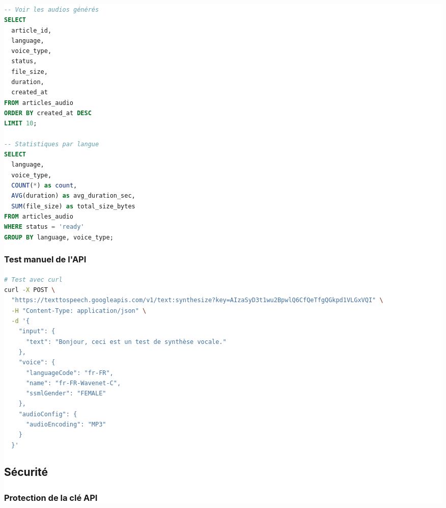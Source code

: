 ```sql
-- Voir les audios générés
SELECT
  article_id,
  language,
  voice_type,
  status,
  file_size,
  duration,
  created_at
FROM articles_audio
ORDER BY created_at DESC
LIMIT 10;

-- Statistiques par langue
SELECT
  language,
  voice_type,
  COUNT(*) as count,
  AVG(duration) as avg_duration_sec,
  SUM(file_size) as total_size_bytes
FROM articles_audio
WHERE status = 'ready'
GROUP BY language, voice_type;
```

### Test manuel de l'API

```bash
# Test avec curl
curl -X POST \
  "https://texttospeech.googleapis.com/v1/text:synthesize?key=AIzaSyD3t1wu2BpwlQ6CfQeTfgQGkpd1VLGxVQI" \
  -H "Content-Type: application/json" \
  -d '{
    "input": {
      "text": "Bonjour, ceci est un test de synthèse vocale."
    },
    "voice": {
      "languageCode": "fr-FR",
      "name": "fr-FR-Wavenet-C",
      "ssmlGender": "FEMALE"
    },
    "audioConfig": {
      "audioEncoding": "MP3"
    }
  }'
```

## Sécurité

### Protection de la clé API
